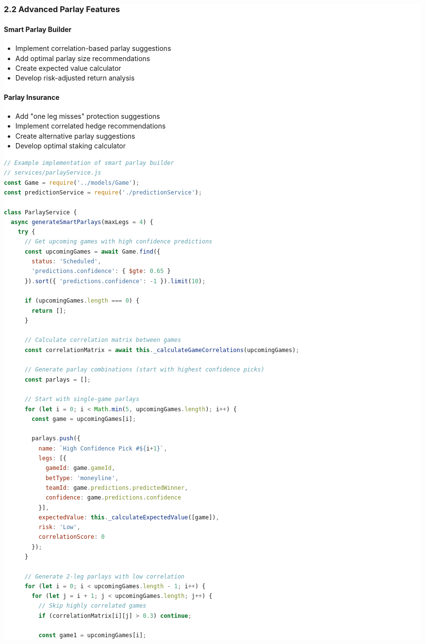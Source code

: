 ### 2.2 Advanced Parlay Features

#### Smart Parlay Builder
- Implement correlation-based parlay suggestions
- Add optimal parlay size recommendations
- Create expected value calculator
- Develop risk-adjusted return analysis

#### Parlay Insurance
- Add "one leg misses" protection suggestions
- Implement correlated hedge recommendations
- Create alternative parlay suggestions
- Develop optimal staking calculator

```javascript
// Example implementation of smart parlay builder
// services/parlayService.js
const Game = require('../models/Game');
const predictionService = require('./predictionService');

class ParlayService {
  async generateSmartParlays(maxLegs = 4) {
    try {
      // Get upcoming games with high confidence predictions
      const upcomingGames = await Game.find({
        status: 'Scheduled',
        'predictions.confidence': { $gte: 0.65 }
      }).sort({ 'predictions.confidence': -1 }).limit(10);
      
      if (upcomingGames.length === 0) {
        return [];
      }
      
      // Calculate correlation matrix between games
      const correlationMatrix = await this._calculateGameCorrelations(upcomingGames);
      
      // Generate parlay combinations (start with highest confidence picks)
      const parlays = [];
      
      // Start with single-game parlays
      for (let i = 0; i < Math.min(5, upcomingGames.length); i++) {
        const game = upcomingGames[i];
        
        parlays.push({
          name: `High Confidence Pick #${i+1}`,
          legs: [{
            gameId: game.gameId,
            betType: 'moneyline',
            teamId: game.predictions.predictedWinner,
            confidence: game.predictions.confidence
          }],
          expectedValue: this._calculateExpectedValue([game]),
          risk: 'Low',
          correlationScore: 0
        });
      }
      
      // Generate 2-leg parlays with low correlation
      for (let i = 0; i < upcomingGames.length - 1; i++) {
        for (let j = i + 1; j < upcomingGames.length; j++) {
          // Skip highly correlated games
          if (correlationMatrix[i][j] > 0.3) continue;
          
          const game1 = upcomingGames[i];
```